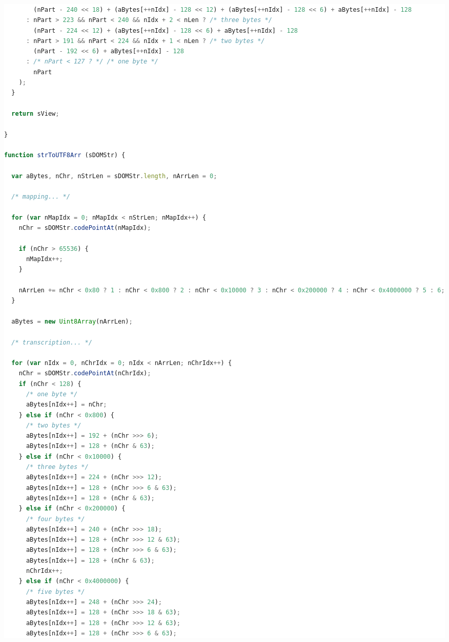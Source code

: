 ```js
        (nPart - 240 << 18) + (aBytes[++nIdx] - 128 << 12) + (aBytes[++nIdx] - 128 << 6) + aBytes[++nIdx] - 128
      : nPart > 223 && nPart < 240 && nIdx + 2 < nLen ? /* three bytes */
        (nPart - 224 << 12) + (aBytes[++nIdx] - 128 << 6) + aBytes[++nIdx] - 128
      : nPart > 191 && nPart < 224 && nIdx + 1 < nLen ? /* two bytes */
        (nPart - 192 << 6) + aBytes[++nIdx] - 128
      : /* nPart < 127 ? */ /* one byte */
        nPart
    );
  }

  return sView;

}

function strToUTF8Arr (sDOMStr) {

  var aBytes, nChr, nStrLen = sDOMStr.length, nArrLen = 0;

  /* mapping... */

  for (var nMapIdx = 0; nMapIdx < nStrLen; nMapIdx++) {
    nChr = sDOMStr.codePointAt(nMapIdx);

    if (nChr > 65536) {
      nMapIdx++;
    }

    nArrLen += nChr < 0x80 ? 1 : nChr < 0x800 ? 2 : nChr < 0x10000 ? 3 : nChr < 0x200000 ? 4 : nChr < 0x4000000 ? 5 : 6;
  }

  aBytes = new Uint8Array(nArrLen);

  /* transcription... */

  for (var nIdx = 0, nChrIdx = 0; nIdx < nArrLen; nChrIdx++) {
    nChr = sDOMStr.codePointAt(nChrIdx);
    if (nChr < 128) {
      /* one byte */
      aBytes[nIdx++] = nChr;
    } else if (nChr < 0x800) {
      /* two bytes */
      aBytes[nIdx++] = 192 + (nChr >>> 6);
      aBytes[nIdx++] = 128 + (nChr & 63);
    } else if (nChr < 0x10000) {
      /* three bytes */
      aBytes[nIdx++] = 224 + (nChr >>> 12);
      aBytes[nIdx++] = 128 + (nChr >>> 6 & 63);
      aBytes[nIdx++] = 128 + (nChr & 63);
    } else if (nChr < 0x200000) {
      /* four bytes */
      aBytes[nIdx++] = 240 + (nChr >>> 18);
      aBytes[nIdx++] = 128 + (nChr >>> 12 & 63);
      aBytes[nIdx++] = 128 + (nChr >>> 6 & 63);
      aBytes[nIdx++] = 128 + (nChr & 63);
      nChrIdx++;
    } else if (nChr < 0x4000000) {
      /* five bytes */
      aBytes[nIdx++] = 248 + (nChr >>> 24);
      aBytes[nIdx++] = 128 + (nChr >>> 18 & 63);
      aBytes[nIdx++] = 128 + (nChr >>> 12 & 63);
      aBytes[nIdx++] = 128 + (nChr >>> 6 & 63);
```
